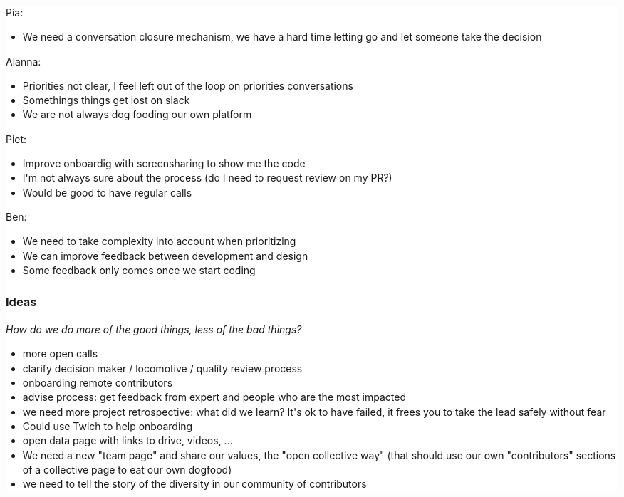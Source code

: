 Pia:
- We need a conversation closure mechanism, we have a hard time letting go and let someone take the decision

Alanna:
- Priorities not clear, I feel left out of the loop on priorities conversations
- Somethings things get lost on slack
- We are not always dog fooding our own platform

Piet: 
- Improve onboardig with screensharing to show me the code
- I'm not always sure about the process (do I need to request review on my PR?)
- Would be good to have regular calls

Ben:
- We need to take complexity into account when prioritizing
- We can improve feedback between development and design
- Some feedback only comes once we start coding

### Ideas
*How do we do more of the good things, less of the bad things?*

- more open calls
- clarify decision maker / locomotive / quality review process
- onboarding remote contributors
- advise process: get feedback from expert and people who are the most impacted
- we need more project retrospective: what did we learn? It's ok to have failed, it frees you to take the lead safely without fear
- Could use Twich to help onboarding
- open data page with links to drive, videos, ...
- We need a new "team page" and share our values, the "open collective way" (that should use our own "contributors" sections of a collective page to eat our own dogfood)
- we need to tell the story of the diversity in our community of contributors
